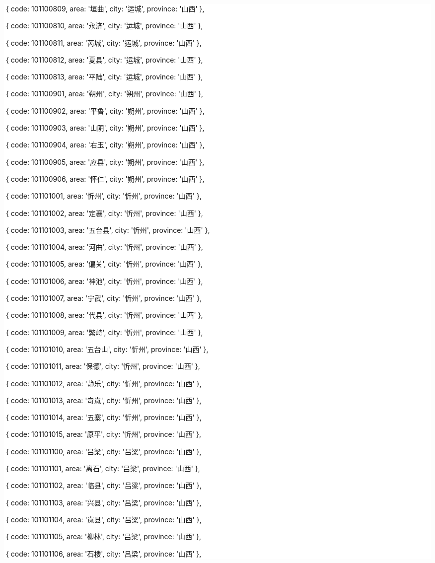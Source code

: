 ​    { code: 101100809, area: '垣曲', city: '运城', province: '山西' },

​    { code: 101100810, area: '永济', city: '运城', province: '山西' },

​    { code: 101100811, area: '芮城', city: '运城', province: '山西' },

​    { code: 101100812, area: '夏县', city: '运城', province: '山西' },

​    { code: 101100813, area: '平陆', city: '运城', province: '山西' },

​    { code: 101100901, area: '朔州', city: '朔州', province: '山西' },

​    { code: 101100902, area: '平鲁', city: '朔州', province: '山西' },

​    { code: 101100903, area: '山阴', city: '朔州', province: '山西' },

​    { code: 101100904, area: '右玉', city: '朔州', province: '山西' },

​    { code: 101100905, area: '应县', city: '朔州', province: '山西' },

​    { code: 101100906, area: '怀仁', city: '朔州', province: '山西' },

​    { code: 101101001, area: '忻州', city: '忻州', province: '山西' },

​    { code: 101101002, area: '定襄', city: '忻州', province: '山西' },

​    { code: 101101003, area: '五台县', city: '忻州', province: '山西' },

​    { code: 101101004, area: '河曲', city: '忻州', province: '山西' },

​    { code: 101101005, area: '偏关', city: '忻州', province: '山西' },

​    { code: 101101006, area: '神池', city: '忻州', province: '山西' },

​    { code: 101101007, area: '宁武', city: '忻州', province: '山西' },

​    { code: 101101008, area: '代县', city: '忻州', province: '山西' },

​    { code: 101101009, area: '繁峙', city: '忻州', province: '山西' },

​    { code: 101101010, area: '五台山', city: '忻州', province: '山西' },

​    { code: 101101011, area: '保德', city: '忻州', province: '山西' },

​    { code: 101101012, area: '静乐', city: '忻州', province: '山西' },

​    { code: 101101013, area: '岢岚', city: '忻州', province: '山西' },

​    { code: 101101014, area: '五寨', city: '忻州', province: '山西' },

​    { code: 101101015, area: '原平', city: '忻州', province: '山西' },

​    { code: 101101100, area: '吕梁', city: '吕梁', province: '山西' },

​    { code: 101101101, area: '离石', city: '吕梁', province: '山西' },

​    { code: 101101102, area: '临县', city: '吕梁', province: '山西' },

​    { code: 101101103, area: '兴县', city: '吕梁', province: '山西' },

​    { code: 101101104, area: '岚县', city: '吕梁', province: '山西' },

​    { code: 101101105, area: '柳林', city: '吕梁', province: '山西' },

​    { code: 101101106, area: '石楼', city: '吕梁', province: '山西' },
